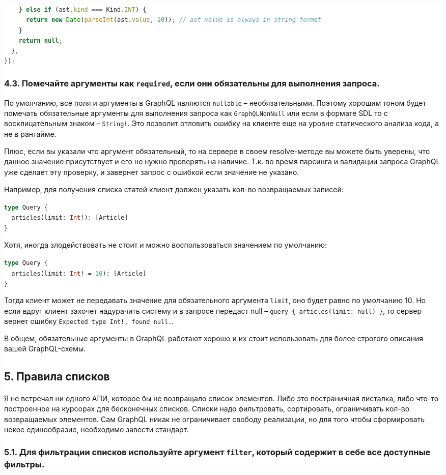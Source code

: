 ```js
    } else if (ast.kind === Kind.INT) {
      return new Date(parseInt(ast.value, 10)); // ast value is always in string format
    }
    return null;
  },
});
```

### <a name="rule-4.3"></a> 4.3. Помечайте аргументы как `required`, если они обязательны для выполнения запроса.

По умолчанию, все поля и аргументы в GraphQL являются `nullable` – необязательными. Поэтому хорошим тоном будет помечать обязательные аргументы для выполнения запроса как `GraphQLNonNull` или если в формате SDL то с восклицательным знаком – `String!`. Это позволит отловить ошибку на клиенте еще на уровне статического анализа кода, а не в рантайме.

Плюс, если вы указали что аргумент обязательный, то на сервере в своем resolve-методе вы можете быть уверены, что данное значение присутствует и его не нужно проверять на наличие. Т.к. во время парсинга и валидации запроса GraphQL уже сделает эту проверку, и завернет запрос с ошибкой если значение не указано.

Например, для получения списка статей клиент должен указать кол-во возвращаемых записей:

```graphql
type Query {
  articles(limit: Int!): [Article]
}
```

Хотя, иногда злодействовать не стоит и можно воспользоваться значением по умолчанию:

```graphql
type Query {
  articles(limit: Int! = 10): [Article]
}
```

Тогда клиент может не передавать значение для обязательного аргумента `limit`, оно будет равно по умолчанию 10. Но если вдруг клиент захочет надурачить систему и в запросе передаст null – `query { articles(limit: null) }`, то сервер вернет ошибку `Expected type Int!, found null.`.

В общем, обязательные аргументы в GraphQL работают хорошо и их стоит использовать для более строгого описания вашей GraphQL-схемы.

## 5. Правила списков

Я не встречал ни одного АПИ, которое бы не возвращало список элементов. Либо это постраничная листалка, либо что-то построенное на курсорах для бесконечных списков. Списки надо фильтровать, сортировать, ограничивать кол-во возвращаемых элементов. Сам GraphQL никак не ограничивает свободу реализации, но для того чтобы сформировать некое единообразие, необходимо завести стандарт.

### <a name="rule-5.1"></a> 5.1. Для фильтрации списков используйте аргумент `filter`, который содержит в себе все доступные фильтры.
